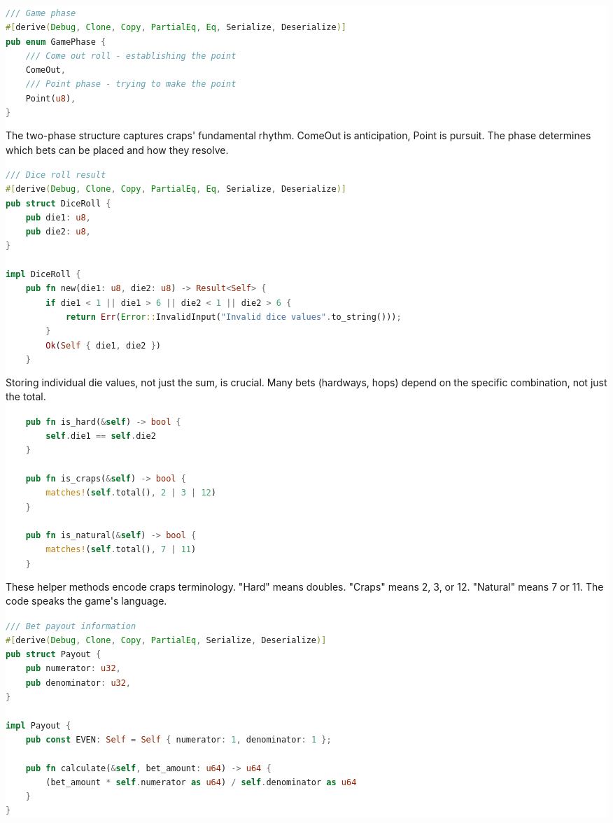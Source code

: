 ```rust
/// Game phase
#[derive(Debug, Clone, Copy, PartialEq, Eq, Serialize, Deserialize)]
pub enum GamePhase {
    /// Come out roll - establishing the point
    ComeOut,
    /// Point phase - trying to make the point
    Point(u8),
}
```

The two-phase structure captures craps' fundamental rhythm. ComeOut is anticipation, Point is pursuit. The phase determines which bets can be placed and how they resolve.

```rust
/// Dice roll result
#[derive(Debug, Clone, Copy, PartialEq, Eq, Serialize, Deserialize)]
pub struct DiceRoll {
    pub die1: u8,
    pub die2: u8,
}

impl DiceRoll {
    pub fn new(die1: u8, die2: u8) -> Result<Self> {
        if die1 < 1 || die1 > 6 || die2 < 1 || die2 > 6 {
            return Err(Error::InvalidInput("Invalid dice values".to_string()));
        }
        Ok(Self { die1, die2 })
    }
```

Storing individual die values, not just the sum, is crucial. Many bets (hardways, hops) depend on the specific combination, not just the total.

```rust
    pub fn is_hard(&self) -> bool {
        self.die1 == self.die2
    }
    
    pub fn is_craps(&self) -> bool {
        matches!(self.total(), 2 | 3 | 12)
    }
    
    pub fn is_natural(&self) -> bool {
        matches!(self.total(), 7 | 11)
    }
```

These helper methods encode craps terminology. "Hard" means doubles. "Craps" means 2, 3, or 12. "Natural" means 7 or 11. The code speaks the game's language.

```rust
/// Bet payout information
#[derive(Debug, Clone, Copy, PartialEq, Serialize, Deserialize)]
pub struct Payout {
    pub numerator: u32,
    pub denominator: u32,
}

impl Payout {
    pub const EVEN: Self = Self { numerator: 1, denominator: 1 };
    
    pub fn calculate(&self, bet_amount: u64) -> u64 {
        (bet_amount * self.numerator as u64) / self.denominator as u64
    }
}
```
